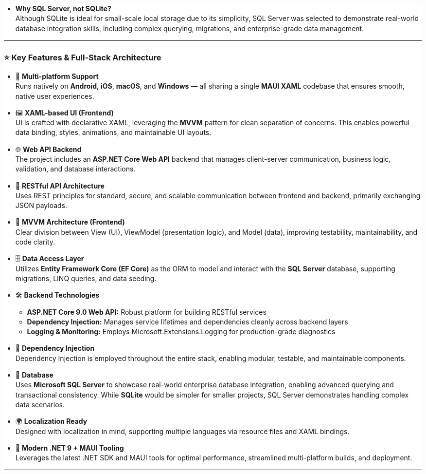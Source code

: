 - **Why SQL Server, not SQLite?**  
  Although SQLite is ideal for small-scale local storage due to its simplicity, SQL Server was selected to demonstrate real-world database integration skills, including complex querying, migrations, and enterprise-grade data management.

---

### ⭐ Key Features & Full-Stack Architecture

- 🎯 **Multi-platform Support**  
  Runs natively on **Android**, **iOS**, **macOS**, and **Windows** — all sharing a single **MAUI XAML** codebase that ensures smooth, native user experiences.

- 🖼️ **XAML-based UI (Frontend)**  
  UI is crafted with declarative XAML, leveraging the **MVVM** pattern for clean separation of concerns. This enables powerful data binding, styles, animations, and maintainable UI layouts.

- 🌐 **Web API Backend**  
  The project includes an **ASP.NET Core Web API** backend that manages client-server communication, business logic, validation, and database interactions.

- 🔄 **RESTful API Architecture**  
  Uses REST principles for standard, secure, and scalable communication between frontend and backend, primarily exchanging JSON payloads.

- 🧩 **MVVM Architecture (Frontend)**  
  Clear division between View (UI), ViewModel (presentation logic), and Model (data), improving testability, maintainability, and code clarity.

- 🗄️ **Data Access Layer**  
  Utilizes **Entity Framework Core (EF Core)** as the ORM to model and interact with the **SQL Server** database, supporting migrations, LINQ queries, and data seeding.

- 🛠️ **Backend Technologies**  
  - **ASP.NET Core 9.0 Web API:** Robust platform for building RESTful services  
  - **Dependency Injection:** Manages service lifetimes and dependencies cleanly across backend layers  
  - **Logging & Monitoring:** Employs Microsoft.Extensions.Logging for production-grade diagnostics

- 🔌 **Dependency Injection**  
  Dependency Injection is employed throughout the entire stack, enabling modular, testable, and maintainable components.

- 💾 **Database**  
  Uses **Microsoft SQL Server** to showcase real-world enterprise database integration, enabling advanced querying and transactional consistency. While **SQLite** would be simpler for smaller projects, SQL Server demonstrates handling complex data scenarios.

- 🌍 **Localization Ready**  
  Designed with localization in mind, supporting multiple languages via resource files and XAML bindings.

- 🚀 **Modern .NET 9 + MAUI Tooling**  
  Leverages the latest .NET SDK and MAUI tools for optimal performance, streamlined multi-platform builds, and deployment.

---